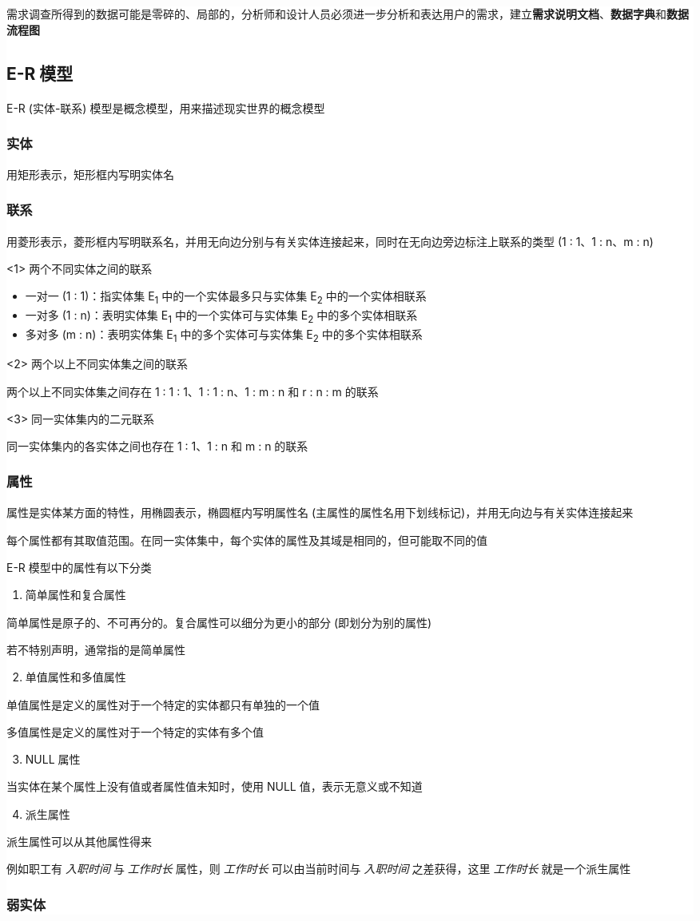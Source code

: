 需求调查所得到的数据可能是零碎的、局部的，分析师和设计人员必须进一步分析和表达用户的需求，建立**需求说明文档**、**数据字典**和**数据流程图**

## E-R 模型

E-R (实体-联系) 模型是概念模型，用来描述现实世界的概念模型

### 实体

用矩形表示，矩形框内写明实体名

### 联系

用菱形表示，菱形框内写明联系名，并用无向边分别与有关实体连接起来，同时在无向边旁边标注上联系的类型 (1 : 1、1 : n、m : n)

<1> 两个不同实体之间的联系

* 一对一 (1 : 1)：指实体集 E<sub>1</sub> 中的一个实体最多只与实体集 E<sub>2</sub> 中的一个实体相联系
* 一对多 (1 : n)：表明实体集 E<sub>1</sub> 中的一个实体可与实体集 E<sub>2</sub> 中的多个实体相联系
* 多对多 (m : n)：表明实体集 E<sub>1</sub> 中的多个实体可与实体集 E<sub>2</sub> 中的多个实体相联系

<2> 两个以上不同实体集之间的联系

两个以上不同实体集之间存在 1 : 1 : 1、1 : 1 : n、1 : m : n 和 r : n : m 的联系

<3> 同一实体集内的二元联系

 同一实体集内的各实体之间也存在 1 : 1、1 : n 和 m : n 的联系

### 属性

属性是实体某方面的特性，用椭圆表示，椭圆框内写明属性名 (主属性的属性名用下划线标记)，并用无向边与有关实体连接起来

每个属性都有其取值范围。在同一实体集中，每个实体的属性及其域是相同的，但可能取不同的值

E-R 模型中的属性有以下分类

1. 简单属性和复合属性

简单属性是原子的、不可再分的。复合属性可以细分为更小的部分 (即划分为别的属性)

若不特别声明，通常指的是简单属性

2. 单值属性和多值属性

单值属性是定义的属性对于一个特定的实体都只有单独的一个值

多值属性是定义的属性对于一个特定的实体有多个值

3. NULL 属性

当实体在某个属性上没有值或者属性值未知时，使用 NULL 值，表示无意义或不知道

4. 派生属性

派生属性可以从其他属性得来

例如职工有 *入职时间* 与 *工作时长* 属性，则 *工作时长* 可以由当前时间与 *入职时间* 之差获得，这里 *工作时长* 就是一个派生属性

### 弱实体
